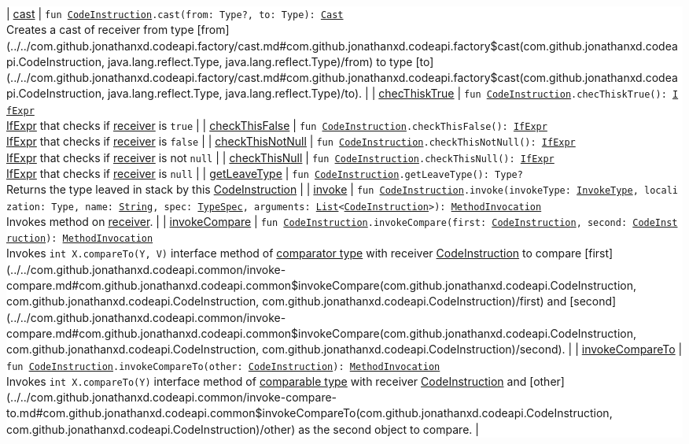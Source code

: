 | [cast](../../com.github.jonathanxd.codeapi.factory/cast.md) | `fun `[`CodeInstruction`](../../com.github.jonathanxd.codeapi/-code-instruction.md)`.cast(from: Type?, to: Type): `[`Cast`](../../com.github.jonathanxd.codeapi.base/-cast/index.md)<br>Creates a cast of receiver from type [from](../../com.github.jonathanxd.codeapi.factory/cast.md#com.github.jonathanxd.codeapi.factory$cast(com.github.jonathanxd.codeapi.CodeInstruction, java.lang.reflect.Type, java.lang.reflect.Type)/from) to type [to](../../com.github.jonathanxd.codeapi.factory/cast.md#com.github.jonathanxd.codeapi.factory$cast(com.github.jonathanxd.codeapi.CodeInstruction, java.lang.reflect.Type, java.lang.reflect.Type)/to). |
| [checThiskTrue](../../com.github.jonathanxd.codeapi.factory/chec-thisk-true.md) | `fun `[`CodeInstruction`](../../com.github.jonathanxd.codeapi/-code-instruction.md)`.checThiskTrue(): `[`IfExpr`](../../com.github.jonathanxd.codeapi.base/-if-expr/index.md)<br>[IfExpr](../../com.github.jonathanxd.codeapi.base/-if-expr/index.md) that checks if [receiver](../../com.github.jonathanxd.codeapi/-code-instruction.md) is `true` |
| [checkThisFalse](../../com.github.jonathanxd.codeapi.factory/check-this-false.md) | `fun `[`CodeInstruction`](../../com.github.jonathanxd.codeapi/-code-instruction.md)`.checkThisFalse(): `[`IfExpr`](../../com.github.jonathanxd.codeapi.base/-if-expr/index.md)<br>[IfExpr](../../com.github.jonathanxd.codeapi.base/-if-expr/index.md) that checks if [receiver](../../com.github.jonathanxd.codeapi/-code-instruction.md) is `false` |
| [checkThisNotNull](../../com.github.jonathanxd.codeapi.factory/check-this-not-null.md) | `fun `[`CodeInstruction`](../../com.github.jonathanxd.codeapi/-code-instruction.md)`.checkThisNotNull(): `[`IfExpr`](../../com.github.jonathanxd.codeapi.base/-if-expr/index.md)<br>[IfExpr](../../com.github.jonathanxd.codeapi.base/-if-expr/index.md) that checks if [receiver](../../com.github.jonathanxd.codeapi/-code-instruction.md) is not `null` |
| [checkThisNull](../../com.github.jonathanxd.codeapi.factory/check-this-null.md) | `fun `[`CodeInstruction`](../../com.github.jonathanxd.codeapi/-code-instruction.md)`.checkThisNull(): `[`IfExpr`](../../com.github.jonathanxd.codeapi.base/-if-expr/index.md)<br>[IfExpr](../../com.github.jonathanxd.codeapi.base/-if-expr/index.md) that checks if [receiver](../../com.github.jonathanxd.codeapi/-code-instruction.md) is `null` |
| [getLeaveType](../../com.github.jonathanxd.codeapi/get-leave-type.md) | `fun `[`CodeInstruction`](../../com.github.jonathanxd.codeapi/-code-instruction.md)`.getLeaveType(): Type?`<br>Returns the type leaved in stack by this [CodeInstruction](../../com.github.jonathanxd.codeapi/-code-instruction.md) |
| [invoke](../../com.github.jonathanxd.codeapi.factory/invoke.md) | `fun `[`CodeInstruction`](../../com.github.jonathanxd.codeapi/-code-instruction.md)`.invoke(invokeType: `[`InvokeType`](../../com.github.jonathanxd.codeapi.base/-invoke-type/index.md)`, localization: Type, name: `[`String`](https://kotlinlang.org/api/latest/jvm/stdlib/kotlin/-string/index.html)`, spec: `[`TypeSpec`](../../com.github.jonathanxd.codeapi.base/-type-spec/index.md)`, arguments: `[`List`](https://kotlinlang.org/api/latest/jvm/stdlib/kotlin.collections/-list/index.html)`<`[`CodeInstruction`](../../com.github.jonathanxd.codeapi/-code-instruction.md)`>): `[`MethodInvocation`](../../com.github.jonathanxd.codeapi.base/-method-invocation/index.md)<br>Invokes method on [receiver](../../com.github.jonathanxd.codeapi/-code-instruction.md). |
| [invokeCompare](../../com.github.jonathanxd.codeapi.common/invoke-compare.md) | `fun `[`CodeInstruction`](../../com.github.jonathanxd.codeapi/-code-instruction.md)`.invokeCompare(first: `[`CodeInstruction`](../../com.github.jonathanxd.codeapi/-code-instruction.md)`, second: `[`CodeInstruction`](../../com.github.jonathanxd.codeapi/-code-instruction.md)`): `[`MethodInvocation`](../../com.github.jonathanxd.codeapi.base/-method-invocation/index.md)<br>Invokes `int X.compareTo(Y, V)` interface method of [comparator type](https://kotlinlang.org/api/latest/jvm/stdlib/kotlin/-comparator/index.html) with receiver [CodeInstruction](../../com.github.jonathanxd.codeapi/-code-instruction.md) to compare [first](../../com.github.jonathanxd.codeapi.common/invoke-compare.md#com.github.jonathanxd.codeapi.common$invokeCompare(com.github.jonathanxd.codeapi.CodeInstruction, com.github.jonathanxd.codeapi.CodeInstruction, com.github.jonathanxd.codeapi.CodeInstruction)/first) and [second](../../com.github.jonathanxd.codeapi.common/invoke-compare.md#com.github.jonathanxd.codeapi.common$invokeCompare(com.github.jonathanxd.codeapi.CodeInstruction, com.github.jonathanxd.codeapi.CodeInstruction, com.github.jonathanxd.codeapi.CodeInstruction)/second). |
| [invokeCompareTo](../../com.github.jonathanxd.codeapi.common/invoke-compare-to.md) | `fun `[`CodeInstruction`](../../com.github.jonathanxd.codeapi/-code-instruction.md)`.invokeCompareTo(other: `[`CodeInstruction`](../../com.github.jonathanxd.codeapi/-code-instruction.md)`): `[`MethodInvocation`](../../com.github.jonathanxd.codeapi.base/-method-invocation/index.md)<br>Invokes `int X.compareTo(Y)` interface method of [comparable type](https://kotlinlang.org/api/latest/jvm/stdlib/kotlin/-comparable/index.html) with receiver [CodeInstruction](../../com.github.jonathanxd.codeapi/-code-instruction.md) and [other](../../com.github.jonathanxd.codeapi.common/invoke-compare-to.md#com.github.jonathanxd.codeapi.common$invokeCompareTo(com.github.jonathanxd.codeapi.CodeInstruction, com.github.jonathanxd.codeapi.CodeInstruction)/other) as the second object to compare. |
